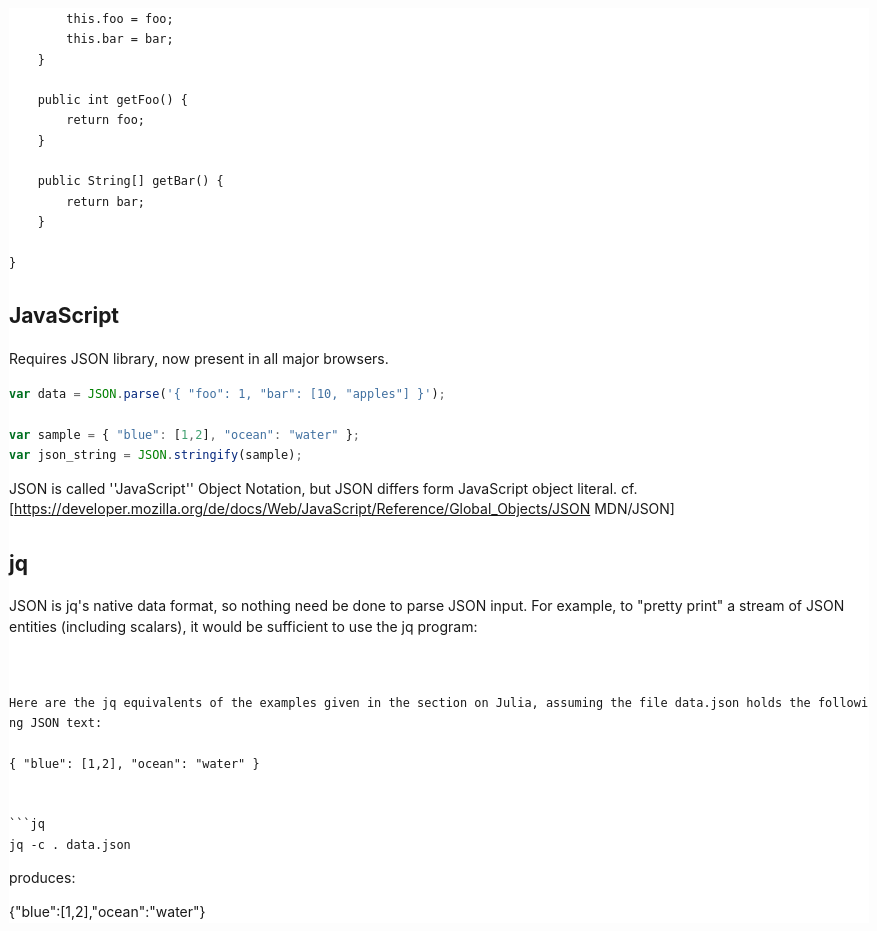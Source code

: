 ```
		this.foo = foo;
		this.bar = bar;
	}
	
	public int getFoo() {
		return foo;
	}
	
	public String[] getBar() {
		return bar;
	}
	
}
```



## JavaScript

Requires JSON library, now present in all major browsers.

```JavaScript
var data = JSON.parse('{ "foo": 1, "bar": [10, "apples"] }');

var sample = { "blue": [1,2], "ocean": "water" };
var json_string = JSON.stringify(sample);
```


JSON is called ''JavaScript'' Object Notation, but JSON differs form JavaScript object literal. cf. [https://developer.mozilla.org/de/docs/Web/JavaScript/Reference/Global_Objects/JSON MDN/JSON]


## jq


JSON is jq's native data format, so nothing need be done to parse JSON input. For example, to "pretty print" a stream of JSON entities (including scalars), it would be sufficient to use the jq program:
```jq> . </lang


Here are the jq equivalents of the examples given in the section on Julia, assuming the file data.json holds the following JSON text: 

{ "blue": [1,2], "ocean": "water" }


```jq
jq -c . data.json
```

produces:

{"blue":[1,2],"ocean":"water"}
